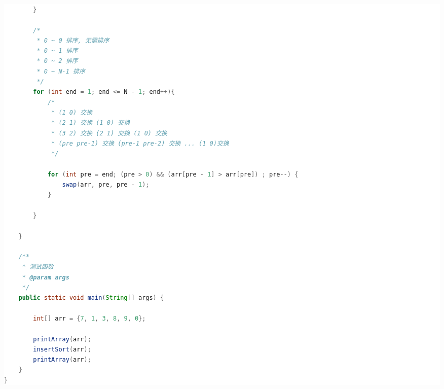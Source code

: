 ```java
        }

        /*
         * 0 ~ 0 排序, 无需排序
         * 0 ~ 1 排序
         * 0 ~ 2 排序
         * 0 ~ N-1 排序
         */
        for (int end = 1; end <= N - 1; end++){
            /*
             * (1 0) 交换
             * (2 1) 交换 (1 0) 交换
             * (3 2) 交换 (2 1) 交换 (1 0) 交换
             * (pre pre-1) 交换 (pre-1 pre-2) 交换 ... (1 0)交换
             */

            for (int pre = end; (pre > 0) && (arr[pre - 1] > arr[pre]) ; pre--) {
                swap(arr, pre, pre - 1);
            }

        }

    }

    /**
     * 测试函数
     * @param args
     */
    public static void main(String[] args) {

        int[] arr = {7, 1, 3, 8, 9, 0};

        printArray(arr);
        insertSort(arr);
        printArray(arr);
    }
}
```
